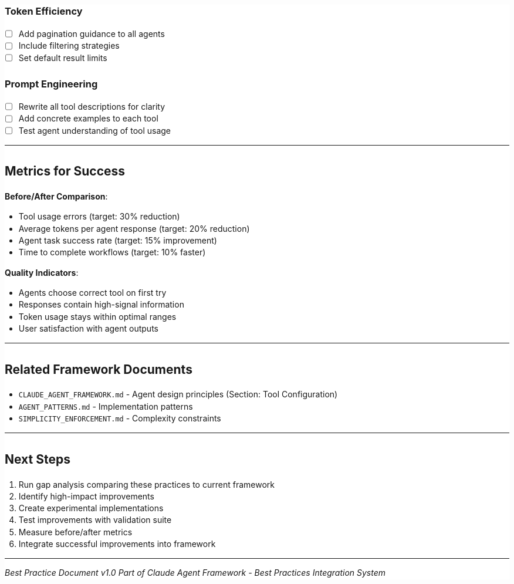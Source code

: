 ### Token Efficiency
- [ ] Add pagination guidance to all agents
- [ ] Include filtering strategies
- [ ] Set default result limits

### Prompt Engineering
- [ ] Rewrite all tool descriptions for clarity
- [ ] Add concrete examples to each tool
- [ ] Test agent understanding of tool usage

---

## Metrics for Success

**Before/After Comparison**:
- Tool usage errors (target: 30% reduction)
- Average tokens per agent response (target: 20% reduction)
- Agent task success rate (target: 15% improvement)
- Time to complete workflows (target: 10% faster)

**Quality Indicators**:
- Agents choose correct tool on first try
- Responses contain high-signal information
- Token usage stays within optimal ranges
- User satisfaction with agent outputs

---

## Related Framework Documents

- `CLAUDE_AGENT_FRAMEWORK.md` - Agent design principles (Section: Tool Configuration)
- `AGENT_PATTERNS.md` - Implementation patterns
- `SIMPLICITY_ENFORCEMENT.md` - Complexity constraints

---

## Next Steps

1. Run gap analysis comparing these practices to current framework
2. Identify high-impact improvements
3. Create experimental implementations
4. Test improvements with validation suite
5. Measure before/after metrics
6. Integrate successful improvements into framework

---

*Best Practice Document v1.0*
*Part of Claude Agent Framework - Best Practices Integration System*
